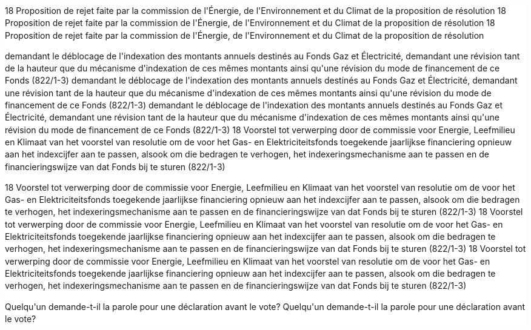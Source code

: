 18 Proposition de rejet faite par la commission de l'Énergie, de
l'Environnement et du Climat de la proposition de résolution
18 Proposition de rejet faite par la commission de l'Énergie, de
l'Environnement et du Climat de la proposition de résolution
18 Proposition de rejet faite par la commission de l'Énergie, de
l'Environnement et du Climat de la proposition de résolution
 
 
 
demandant le
déblocage de l'indexation des montants annuels destinés au Fonds Gaz et
Électricité, demandant une révision tant de la hauteur que du mécanisme
d'indexation de ces mêmes montants ainsi qu'une révision du mode de financement
de ce Fonds (822/1-3)
demandant le
déblocage de l'indexation des montants annuels destinés au Fonds Gaz et
Électricité, demandant une révision tant de la hauteur que du mécanisme
d'indexation de ces mêmes montants ainsi qu'une révision du mode de financement
de ce Fonds (822/1-3)
demandant
 le
déblocage de l'indexation des montants annuels destinés au Fonds Gaz et
Électricité, demandant une révision tant de la hauteur que du mécanisme
d'indexation de ces mêmes montants ainsi qu'une révision du mode de financement
de ce Fonds (822/1-3)
18 Voorstel tot verwerping door de commissie voor Energie, Leefmilieu en
Klimaat van het voorstel van resolutie om de voor het Gas-
en Elektriciteitsfonds toegekende jaarlijkse financiering opnieuw aan het
indexcijfer aan te passen, alsook om die bedragen te verhogen, het indexerings­mechanisme
aan te passen en de financieringswijze van dat Fonds bij te sturen (822/1-3)

18 Voorstel tot verwerping door de commissie voor Energie, Leefmilieu en
Klimaat van het voorstel van resolutie om de voor het Gas-
en Elektriciteitsfonds toegekende jaarlijkse financiering opnieuw aan het
indexcijfer aan te passen, alsook om die bedragen te verhogen, het indexerings­mechanisme
aan te passen en de financieringswijze van dat Fonds bij te sturen (822/1-3)
18 Voorstel tot verwerping door de commissie voor Energie, Leefmilieu en
Klimaat van het voorstel van resolutie om de voor het Gas-
en Elektriciteitsfonds toegekende jaarlijkse financiering opnieuw aan het
indexcijfer aan te passen, alsook om die bedragen te verhogen, het indexerings­mechanisme
aan te passen en de financieringswijze van dat Fonds bij te sturen (822/1-3)
18 Voorstel tot verwerping door de commissie voor Energie, Leefmilieu en
Klimaat van het voorstel van resolutie om
 de voor het Gas-
en Elektriciteitsfonds toegekende jaarlijkse financiering opnieuw aan het
indexcijfer aan te passen, alsook om die bedragen te verhogen, het indexerings­mechanisme
aan te passen en de financieringswijze van dat Fonds bij te sturen (822/1-3)
 
 

Quelqu'un
demande-t-il la parole pour une déclaration avant le vote? 
Quelqu'un
demande-t-il la parole pour une déclaration avant le vote? 
